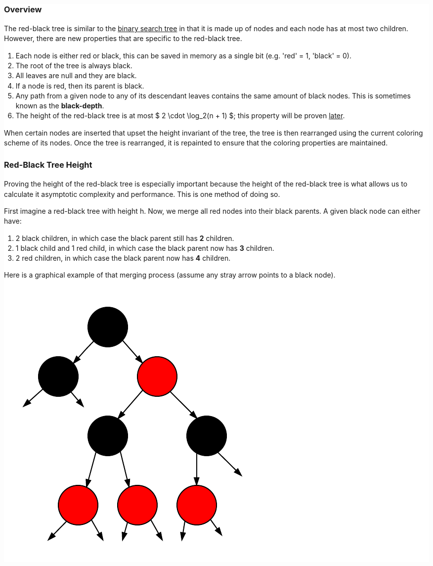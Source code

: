 ### Overview

The red-black tree is similar to the [binary search tree](https://brilliant.org/wiki/binary-search-trees/) in that it is made up of nodes and each node has at most two children. However, there are new properties that are specific to the red-black tree.

1. Each node is either red or black, this can be saved in memory as a single bit (e.g. 'red' = 1, 'black' = 0).
2. The root of the tree is always black.
3. All leaves are null and they are black.
4. If a node is red, then its parent is black.
5. Any path from a given node to any of its descendant leaves contains the same amount of black nodes. This is sometimes known as the **black-depth**.
6. The height of the red-black tree is at most $ 2 \cdot \log_2(n + 1) $; this property will be proven [later](#red-black-tree-height).

When certain nodes are inserted that upset the height invariant of the tree, the tree is then rearranged using the current coloring scheme of its nodes. Once the tree is rearranged, it is repainted to ensure that the coloring properties are maintained.

### Red-Black Tree Height

Proving the height of the red-black tree is especially important because the height of the red-black tree is what allows us to calculate it asymptotic complexity and performance. This is one method of doing so.

First imagine a red-black tree with height h. Now, we merge all red nodes into their black parents. A given black node can either have:

1. 2 black children, in which case the black parent still has **2** children.
2. 1 black child and 1 red child, in which case the black parent now has **3** children.
3. 2 red children, in which case the black parent now has **4** children.


Here is a graphical example of that merging process (assume any stray arrow points to a black node).

![](../images/DtAKvHZ65j-rb-1.png "Tree before the merge")
